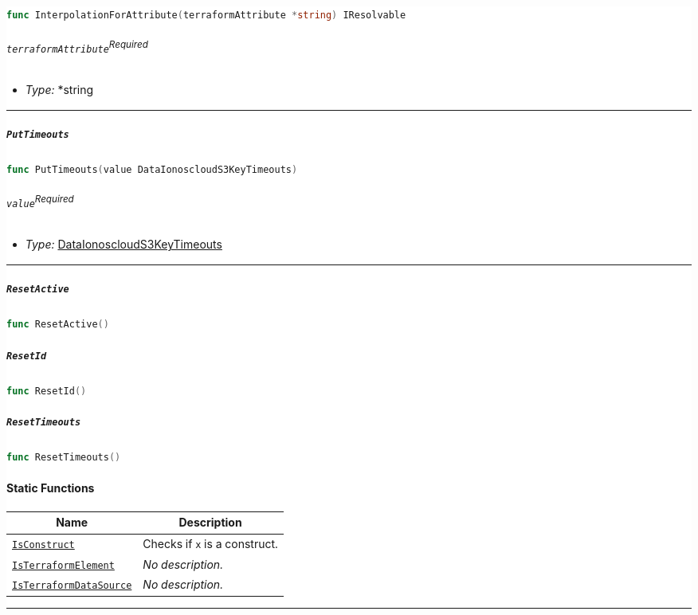 ```go
func InterpolationForAttribute(terraformAttribute *string) IResolvable
```

###### `terraformAttribute`<sup>Required</sup> <a name="terraformAttribute" id="@cdktf/provider-ionoscloud.dataIonoscloudS3Key.DataIonoscloudS3Key.interpolationForAttribute.parameter.terraformAttribute"></a>

- *Type:* *string

---

##### `PutTimeouts` <a name="PutTimeouts" id="@cdktf/provider-ionoscloud.dataIonoscloudS3Key.DataIonoscloudS3Key.putTimeouts"></a>

```go
func PutTimeouts(value DataIonoscloudS3KeyTimeouts)
```

###### `value`<sup>Required</sup> <a name="value" id="@cdktf/provider-ionoscloud.dataIonoscloudS3Key.DataIonoscloudS3Key.putTimeouts.parameter.value"></a>

- *Type:* <a href="#@cdktf/provider-ionoscloud.dataIonoscloudS3Key.DataIonoscloudS3KeyTimeouts">DataIonoscloudS3KeyTimeouts</a>

---

##### `ResetActive` <a name="ResetActive" id="@cdktf/provider-ionoscloud.dataIonoscloudS3Key.DataIonoscloudS3Key.resetActive"></a>

```go
func ResetActive()
```

##### `ResetId` <a name="ResetId" id="@cdktf/provider-ionoscloud.dataIonoscloudS3Key.DataIonoscloudS3Key.resetId"></a>

```go
func ResetId()
```

##### `ResetTimeouts` <a name="ResetTimeouts" id="@cdktf/provider-ionoscloud.dataIonoscloudS3Key.DataIonoscloudS3Key.resetTimeouts"></a>

```go
func ResetTimeouts()
```

#### Static Functions <a name="Static Functions" id="Static Functions"></a>

| **Name** | **Description** |
| --- | --- |
| <code><a href="#@cdktf/provider-ionoscloud.dataIonoscloudS3Key.DataIonoscloudS3Key.isConstruct">IsConstruct</a></code> | Checks if `x` is a construct. |
| <code><a href="#@cdktf/provider-ionoscloud.dataIonoscloudS3Key.DataIonoscloudS3Key.isTerraformElement">IsTerraformElement</a></code> | *No description.* |
| <code><a href="#@cdktf/provider-ionoscloud.dataIonoscloudS3Key.DataIonoscloudS3Key.isTerraformDataSource">IsTerraformDataSource</a></code> | *No description.* |

---